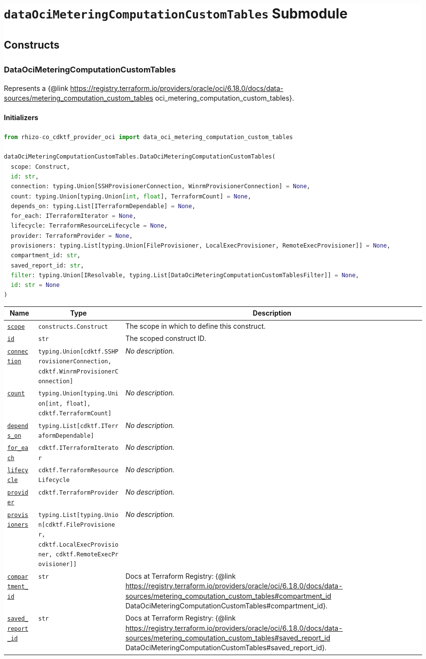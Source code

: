 # `dataOciMeteringComputationCustomTables` Submodule <a name="`dataOciMeteringComputationCustomTables` Submodule" id="rhizo-co-terraform-provider-oci.dataOciMeteringComputationCustomTables"></a>

## Constructs <a name="Constructs" id="Constructs"></a>

### DataOciMeteringComputationCustomTables <a name="DataOciMeteringComputationCustomTables" id="rhizo-co-terraform-provider-oci.dataOciMeteringComputationCustomTables.DataOciMeteringComputationCustomTables"></a>

Represents a {@link https://registry.terraform.io/providers/oracle/oci/6.18.0/docs/data-sources/metering_computation_custom_tables oci_metering_computation_custom_tables}.

#### Initializers <a name="Initializers" id="rhizo-co-terraform-provider-oci.dataOciMeteringComputationCustomTables.DataOciMeteringComputationCustomTables.Initializer"></a>

```python
from rhizo-co_cdktf_provider_oci import data_oci_metering_computation_custom_tables

dataOciMeteringComputationCustomTables.DataOciMeteringComputationCustomTables(
  scope: Construct,
  id: str,
  connection: typing.Union[SSHProvisionerConnection, WinrmProvisionerConnection] = None,
  count: typing.Union[typing.Union[int, float], TerraformCount] = None,
  depends_on: typing.List[ITerraformDependable] = None,
  for_each: ITerraformIterator = None,
  lifecycle: TerraformResourceLifecycle = None,
  provider: TerraformProvider = None,
  provisioners: typing.List[typing.Union[FileProvisioner, LocalExecProvisioner, RemoteExecProvisioner]] = None,
  compartment_id: str,
  saved_report_id: str,
  filter: typing.Union[IResolvable, typing.List[DataOciMeteringComputationCustomTablesFilter]] = None,
  id: str = None
)
```

| **Name** | **Type** | **Description** |
| --- | --- | --- |
| <code><a href="#rhizo-co-terraform-provider-oci.dataOciMeteringComputationCustomTables.DataOciMeteringComputationCustomTables.Initializer.parameter.scope">scope</a></code> | <code>constructs.Construct</code> | The scope in which to define this construct. |
| <code><a href="#rhizo-co-terraform-provider-oci.dataOciMeteringComputationCustomTables.DataOciMeteringComputationCustomTables.Initializer.parameter.id">id</a></code> | <code>str</code> | The scoped construct ID. |
| <code><a href="#rhizo-co-terraform-provider-oci.dataOciMeteringComputationCustomTables.DataOciMeteringComputationCustomTables.Initializer.parameter.connection">connection</a></code> | <code>typing.Union[cdktf.SSHProvisionerConnection, cdktf.WinrmProvisionerConnection]</code> | *No description.* |
| <code><a href="#rhizo-co-terraform-provider-oci.dataOciMeteringComputationCustomTables.DataOciMeteringComputationCustomTables.Initializer.parameter.count">count</a></code> | <code>typing.Union[typing.Union[int, float], cdktf.TerraformCount]</code> | *No description.* |
| <code><a href="#rhizo-co-terraform-provider-oci.dataOciMeteringComputationCustomTables.DataOciMeteringComputationCustomTables.Initializer.parameter.dependsOn">depends_on</a></code> | <code>typing.List[cdktf.ITerraformDependable]</code> | *No description.* |
| <code><a href="#rhizo-co-terraform-provider-oci.dataOciMeteringComputationCustomTables.DataOciMeteringComputationCustomTables.Initializer.parameter.forEach">for_each</a></code> | <code>cdktf.ITerraformIterator</code> | *No description.* |
| <code><a href="#rhizo-co-terraform-provider-oci.dataOciMeteringComputationCustomTables.DataOciMeteringComputationCustomTables.Initializer.parameter.lifecycle">lifecycle</a></code> | <code>cdktf.TerraformResourceLifecycle</code> | *No description.* |
| <code><a href="#rhizo-co-terraform-provider-oci.dataOciMeteringComputationCustomTables.DataOciMeteringComputationCustomTables.Initializer.parameter.provider">provider</a></code> | <code>cdktf.TerraformProvider</code> | *No description.* |
| <code><a href="#rhizo-co-terraform-provider-oci.dataOciMeteringComputationCustomTables.DataOciMeteringComputationCustomTables.Initializer.parameter.provisioners">provisioners</a></code> | <code>typing.List[typing.Union[cdktf.FileProvisioner, cdktf.LocalExecProvisioner, cdktf.RemoteExecProvisioner]]</code> | *No description.* |
| <code><a href="#rhizo-co-terraform-provider-oci.dataOciMeteringComputationCustomTables.DataOciMeteringComputationCustomTables.Initializer.parameter.compartmentId">compartment_id</a></code> | <code>str</code> | Docs at Terraform Registry: {@link https://registry.terraform.io/providers/oracle/oci/6.18.0/docs/data-sources/metering_computation_custom_tables#compartment_id DataOciMeteringComputationCustomTables#compartment_id}. |
| <code><a href="#rhizo-co-terraform-provider-oci.dataOciMeteringComputationCustomTables.DataOciMeteringComputationCustomTables.Initializer.parameter.savedReportId">saved_report_id</a></code> | <code>str</code> | Docs at Terraform Registry: {@link https://registry.terraform.io/providers/oracle/oci/6.18.0/docs/data-sources/metering_computation_custom_tables#saved_report_id DataOciMeteringComputationCustomTables#saved_report_id}. |